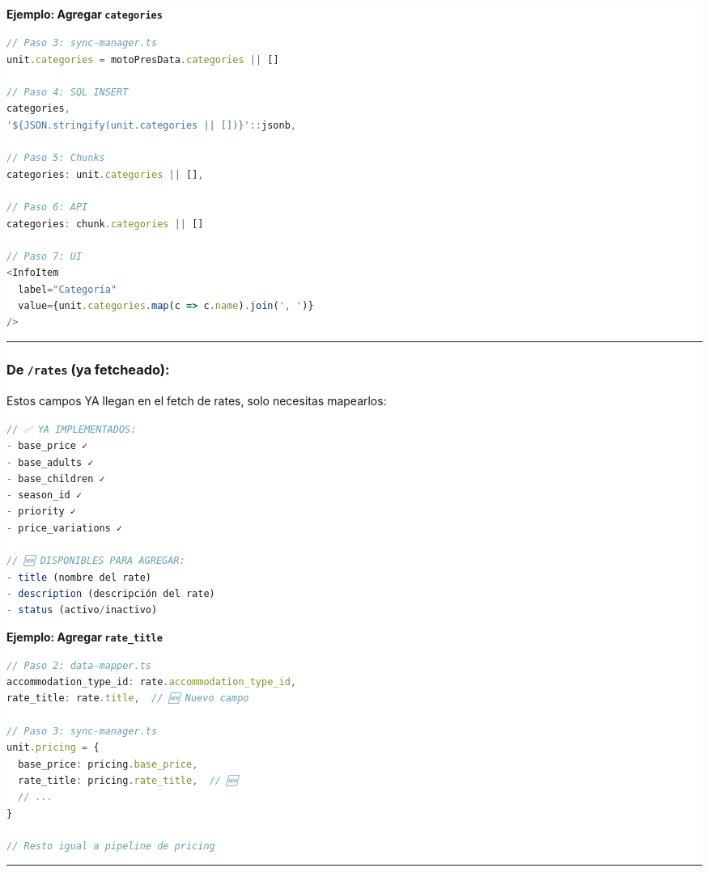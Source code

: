 **Ejemplo: Agregar `categories`**
```typescript
// Paso 3: sync-manager.ts
unit.categories = motoPresData.categories || []

// Paso 4: SQL INSERT
categories,
'${JSON.stringify(unit.categories || [])}'::jsonb,

// Paso 5: Chunks
categories: unit.categories || [],

// Paso 6: API
categories: chunk.categories || []

// Paso 7: UI
<InfoItem
  label="Categoría"
  value={unit.categories.map(c => c.name).join(', ')}
/>
```

---

### **De `/rates` (ya fetcheado):**

Estos campos YA llegan en el fetch de rates, solo necesitas mapearlos:

```typescript
// ✅ YA IMPLEMENTADOS:
- base_price ✓
- base_adults ✓
- base_children ✓
- season_id ✓
- priority ✓
- price_variations ✓

// 🆕 DISPONIBLES PARA AGREGAR:
- title (nombre del rate)
- description (descripción del rate)
- status (activo/inactivo)
```

**Ejemplo: Agregar `rate_title`**
```typescript
// Paso 2: data-mapper.ts
accommodation_type_id: rate.accommodation_type_id,
rate_title: rate.title,  // 🆕 Nuevo campo

// Paso 3: sync-manager.ts
unit.pricing = {
  base_price: pricing.base_price,
  rate_title: pricing.rate_title,  // 🆕
  // ...
}

// Resto igual a pipeline de pricing
```

---